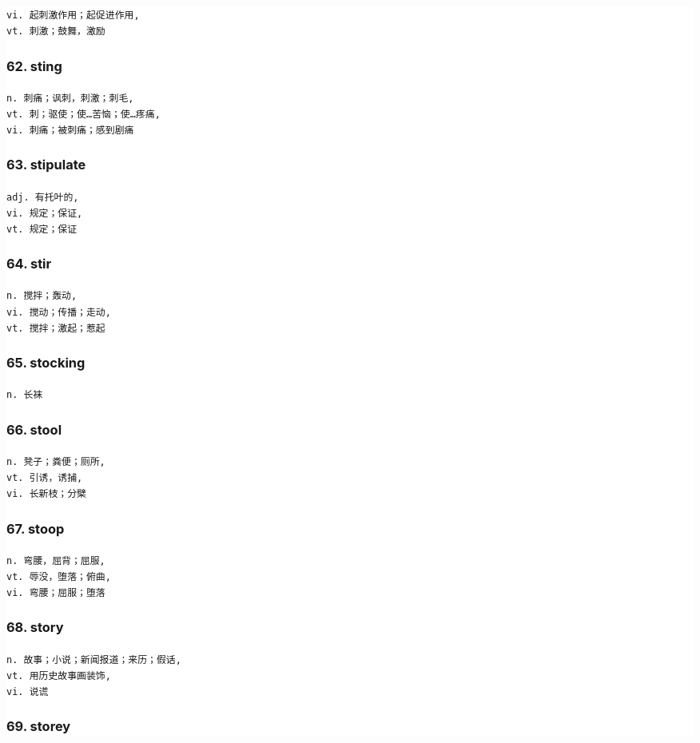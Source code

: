 ```
vi. 起刺激作用；起促进作用,
vt. 刺激；鼓舞，激励
```
### 62. sting

```
n. 刺痛；讽刺，刺激；刺毛,
vt. 刺；驱使；使…苦恼；使…疼痛,
vi. 刺痛；被刺痛；感到剧痛
```
### 63. stipulate

```
adj. 有托叶的,
vi. 规定；保证,
vt. 规定；保证
```
### 64. stir

```
n. 搅拌；轰动,
vi. 搅动；传播；走动,
vt. 搅拌；激起；惹起
```
### 65. stocking

```
n. 长袜
```
### 66. stool

```
n. 凳子；粪便；厕所,
vt. 引诱，诱捕,
vi. 长新枝；分檗
```
### 67. stoop

```
n. 弯腰，屈背；屈服,
vt. 辱没，堕落；俯曲,
vi. 弯腰；屈服；堕落
```
### 68. story

```
n. 故事；小说；新闻报道；来历；假话,
vt. 用历史故事画装饰,
vi. 说谎
```
### 69. storey
